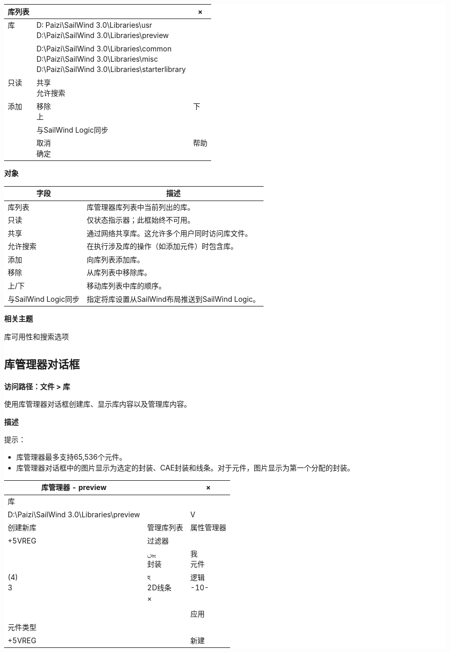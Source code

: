 | 库列表 |                                                                                                                                  | ×    |
|--------------|----------------------------------------------------------------------------------------------------------------------------------|------|
| 库      | D: Paizi\SailWind 3.0\Libraries\usr<br>D:\Paizi\SailWind 3.0\Libraries\preview                                                   |      |
|              | D:\Paizi\SailWind 3.0\Libraries\common<br>D:\Paizi\SailWind 3.0\Libraries\misc<br>D:\Paizi\SailWind 3.0\Libraries\starterlibrary |      |
| 只读    | 共享<br>允许搜索                                                                                                           |      |
| 添加          | 移除<br>上                                                                                                                     | 下 |
|              | 与SailWind Logic同步                                                                                                  |      |
|              | 取消<br>确定                                                                                                                     | 帮助 |

**对象**

| 字段                           | 描述                                                                                                          |
|---------------------------------|----------------------------------------------------------------------------------------------------------------------|
| 库列表                    | 库管理器库列表中当前列出的库。                                                  |
| 只读                       | 仅状态指示器；此框始终不可用。                                                             |
| 共享                          | 通过网络共享库。这允许多个用户同时访问库文件。 |
| 允许搜索                    | 在执行涉及库的操作（如添加元件）时包含库。                    |
| 添加                             | 向库列表添加库。                                                                                  |
| 移除                          | 从库列表中移除库。                                                                             |
| 上/下                         | 移动库列表中库的顺序。                                                                |
| 与SailWind Logic同步 | 指定将库设置从SailWind布局推送到SailWind Logic。                                    |

**相关主题**

库可用性和搜索选项

## 库管理器对话框
**访问路径：文件 > 库**

使用库管理器对话框创建库、显示库内容以及管理库内容。

**描述**

提示：

- 库管理器最多支持65,536个元件。
- 库管理器对话框中的图片显示为选定的封装、CAE封装和线条。对于元件，图片显示为第一个分配的封装。

| 库管理器 - preview               |                    | ×             |
|----------------------------------|--------------------|---------------|
| 库                               |                    |               |
| D:\Paizi\SailWind 3.0\Libraries\preview |                    | V             |
| 创建新库                         | 管理库列表         | 属性管理器    |
| +5VREG                          | 过滤器             |               |
|                                 | ﮨﯿﮟ<br>封装       | 我<br>元件    |
| (4)<br>3                        | হ<br>2D线条<br>×   | 逻辑<br>-10-  |
|                                 |                    |               |
|                                 |                    | 应用          |
| 元件类型                         |                    |               |
| +5VREG                          |                    | 新建          |